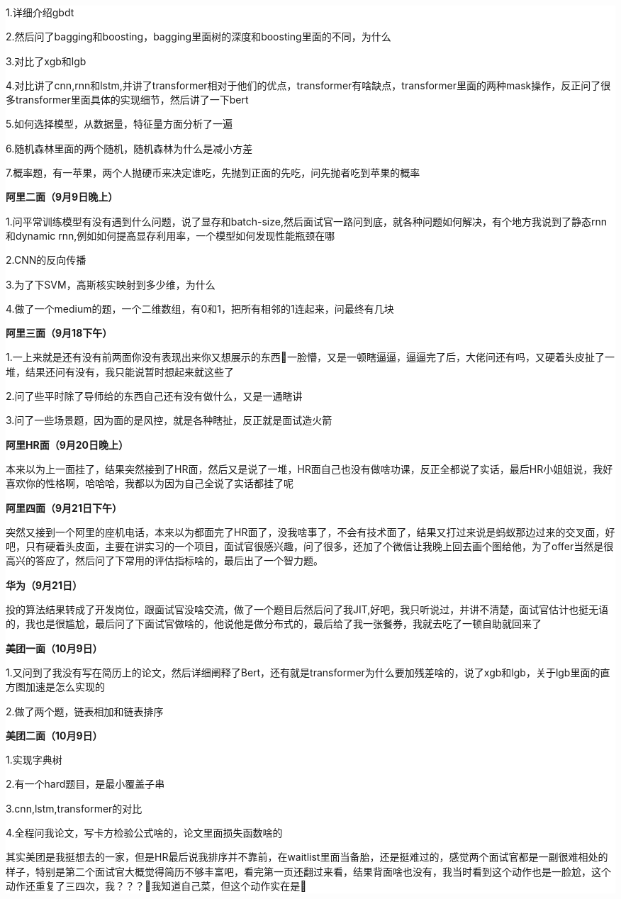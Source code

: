 1.详细介绍gbdt

2.然后问了bagging和boosting，bagging里面树的深度和boosting里面的不同，为什么

3.对比了xgb和lgb

4.对比讲了cnn,rnn和lstm,并讲了transformer相对于他们的优点，transformer有啥缺点，transformer里面的两种mask操作，反正问了很多transformer里面具体的实现细节，然后讲了一下bert

5.如何选择模型，从数据量，特征量方面分析了一遍

6.随机森林里面的两个随机，随机森林为什么是减小方差

7.概率题，有一苹果，两个人抛硬币来决定谁吃，先抛到正面的先吃，问先抛者吃到苹果的概率

**阿里二面（9月9日晚上）**

1.问平常训练模型有没有遇到什么问题，说了显存和batch-size,然后面试官一路问到底，就各种问题如何解决，有个地方我说到了静态rnn和dynamic rnn,例如如何提高显存利用率，一个模型如何发现性能瓶颈在哪

2.CNN的反向传播

3.为了下SVM，高斯核实映射到多少维，为什么

4.做了一个medium的题，一个二维数组，有0和1，把所有相邻的1连起来，问最终有几块

**阿里三面（9月18下午）**

1.一上来就是还有没有前两面你没有表现出来你又想展示的东西🤣一脸懵，又是一顿瞎逼逼，逼逼完了后，大佬问还有吗，又硬着头皮扯了一堆，结果还问有没有，我只能说暂时想起来就这些了

2.问了些平时除了导师给的东西自己还有没有做什么，又是一通瞎讲

3.问了一些场景题，因为面的是风控，就是各种瞎扯，反正就是面试造火箭

**阿里HR面（9月20日晚上）**

本来以为上一面挂了，结果突然接到了HR面，然后又是说了一堆，HR面自己也没有做啥功课，反正全都说了实话，最后HR小姐姐说，我好喜欢你的性格啊，哈哈哈，我都以为因为自己全说了实话都挂了呢

**阿里四面（9月21日下午）**

突然又接到一个阿里的座机电话，本来以为都面完了HR面了，没我啥事了，不会有技术面了，结果又打过来说是蚂蚁那边过来的交叉面，好吧，只有硬着头皮面，主要在讲实习的一个项目，面试官很感兴趣，问了很多，还加了个微信让我晚上回去画个图给他，为了offer当然是很高兴的答应了，然后问了下常用的评估指标啥的，最后出了一个智力题。

**华为（9月21日）**

投的算法结果转成了开发岗位，跟面试官没啥交流，做了一个题目后然后问了我JIT,好吧，我只听说过，并讲不清楚，面试官估计也挺无语的，我也是很尴尬，最后问了下面试官做啥的，他说他是做分布式的，最后给了我一张餐券，我就去吃了一顿自助就回来了

**美团一面（10月9日）**

1.又问到了我没有写在简历上的论文，然后详细阐释了Bert，还有就是transformer为什么要加残差啥的，说了xgb和lgb，关于lgb里面的直方图加速是怎么实现的

2.做了两个题，链表相加和链表排序

**美团二面（10月9日）**

1.实现字典树

2.有一个hard题目，是最小覆盖子串

3.cnn,lstm,transformer的对比

4.全程问我论文，写卡方检验公式啥的，论文里面损失函数啥的

其实美团是我挺想去的一家，但是HR最后说我排序并不靠前，在waitlist里面当备胎，还是挺难过的，感觉两个面试官都是一副很难相处的样子，特别是第二个面试官大概觉得简历不够丰富吧，看完第一页还翻过来看，结果背面啥也没有，我当时看到这个动作也是一脸尬，这个动作还重复了三四次，我？？？🤣我知道自己菜，但这个动作实在是🤣
